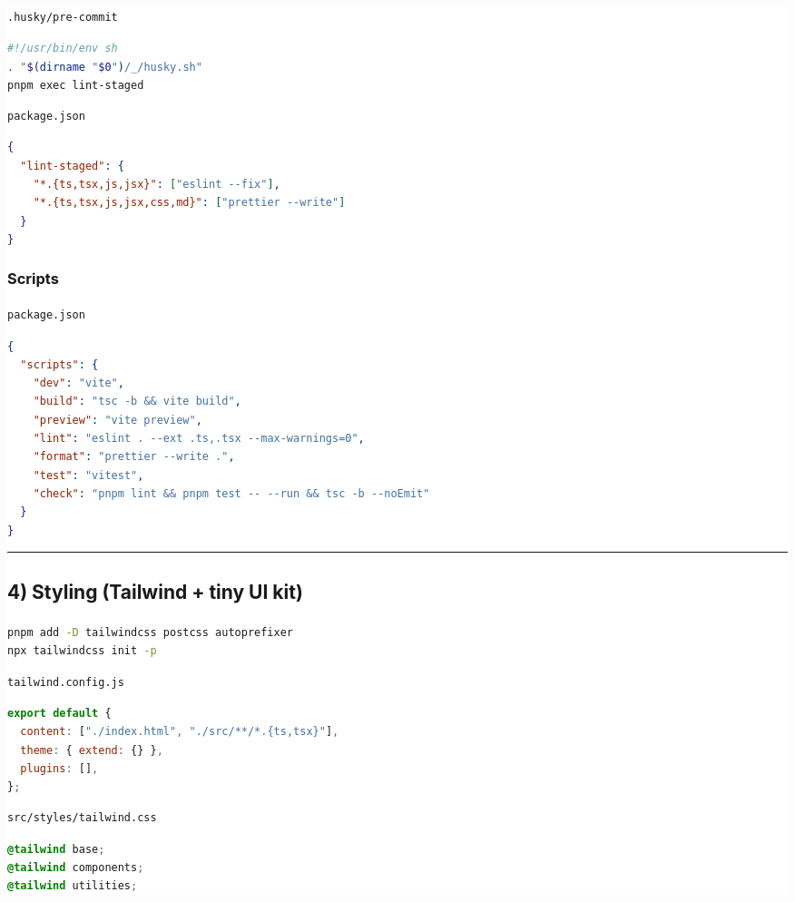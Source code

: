 `.husky/pre-commit`
```bash
#!/usr/bin/env sh
. "$(dirname "$0")/_/husky.sh"
pnpm exec lint-staged
```

`package.json`
```json
{
  "lint-staged": {
    "*.{ts,tsx,js,jsx}": ["eslint --fix"],
    "*.{ts,tsx,js,jsx,css,md}": ["prettier --write"]
  }
}
```

### Scripts

`package.json`
```json
{
  "scripts": {
    "dev": "vite",
    "build": "tsc -b && vite build",
    "preview": "vite preview",
    "lint": "eslint . --ext .ts,.tsx --max-warnings=0",
    "format": "prettier --write .",
    "test": "vitest",
    "check": "pnpm lint && pnpm test -- --run && tsc -b --noEmit"
  }
}
```

---

## 4) Styling (Tailwind + tiny UI kit)
```bash
pnpm add -D tailwindcss postcss autoprefixer
npx tailwindcss init -p
```

`tailwind.config.js`
```js
export default {
  content: ["./index.html", "./src/**/*.{ts,tsx}"],
  theme: { extend: {} },
  plugins: [],
};
```

`src/styles/tailwind.css`
```css
@tailwind base;
@tailwind components;
@tailwind utilities;
```
